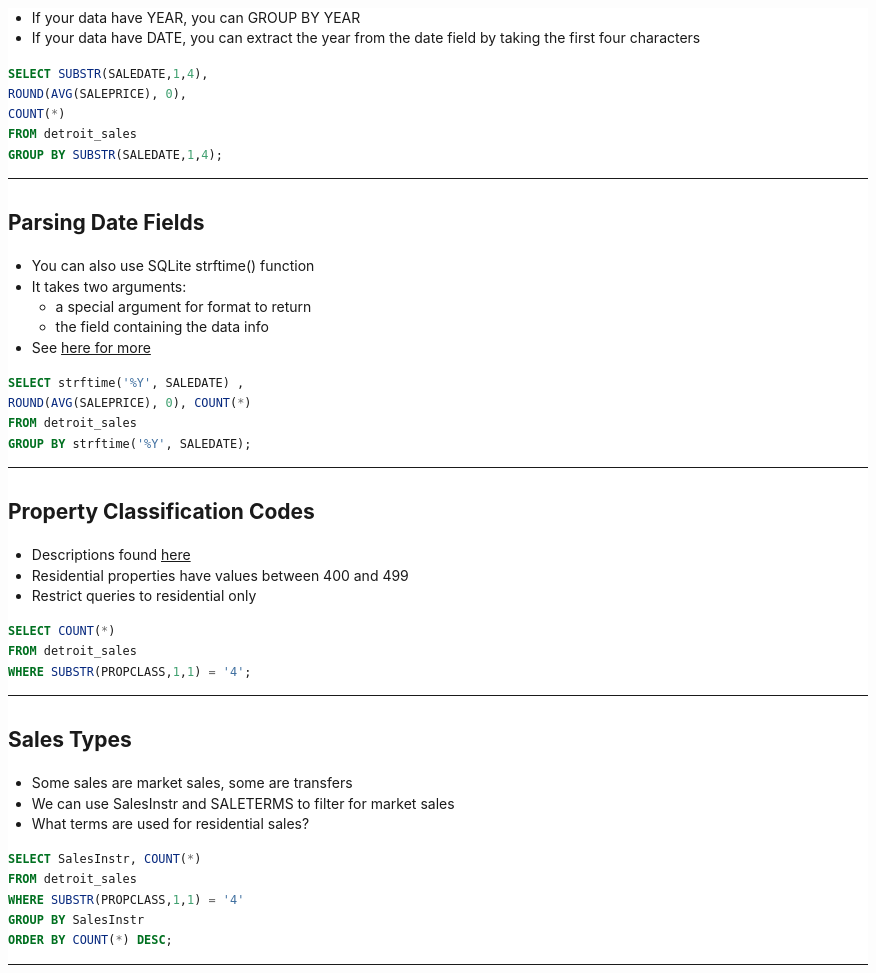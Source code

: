 * If your data have YEAR, you can GROUP BY YEAR
* If your data have DATE, you can extract the year from the date field by taking the first four characters

```sql
SELECT SUBSTR(SALEDATE,1,4), 
ROUND(AVG(SALEPRICE), 0), 
COUNT(*)
FROM detroit_sales
GROUP BY SUBSTR(SALEDATE,1,4); 
```
---

## Parsing Date Fields

* You can also use SQLite strftime() function
* It takes two arguments:
	- a special argument for format to return
	- the field containing the data info
* See [here for more](https://sqlite.org/lang_datefunc.html)

```sql
SELECT strftime('%Y', SALEDATE) , 
ROUND(AVG(SALEPRICE), 0), COUNT(*)
FROM detroit_sales
GROUP BY strftime('%Y', SALEDATE);
```

---

## Property Classification Codes

* Descriptions found [here](https://data.detroitmi.gov/api/views/w8m7-eib7/files/cd11b104-6cf6-4f88-9305-e7d5e0392b35?download=true&filename=CityPropertyClassCodes.pdf)
* Residential properties have values between 400 and 499
* Restrict queries to residential only

```sql
SELECT COUNT(*)
FROM detroit_sales
WHERE SUBSTR(PROPCLASS,1,1) = '4';
```

---

## Sales Types

* Some sales are market sales, some are transfers
* We can use SalesInstr and SALETERMS to filter for market sales
* What terms are used for residential sales?

```sql
SELECT SalesInstr, COUNT(*)
FROM detroit_sales
WHERE SUBSTR(PROPCLASS,1,1) = '4'
GROUP BY SalesInstr
ORDER BY COUNT(*) DESC;
```

---